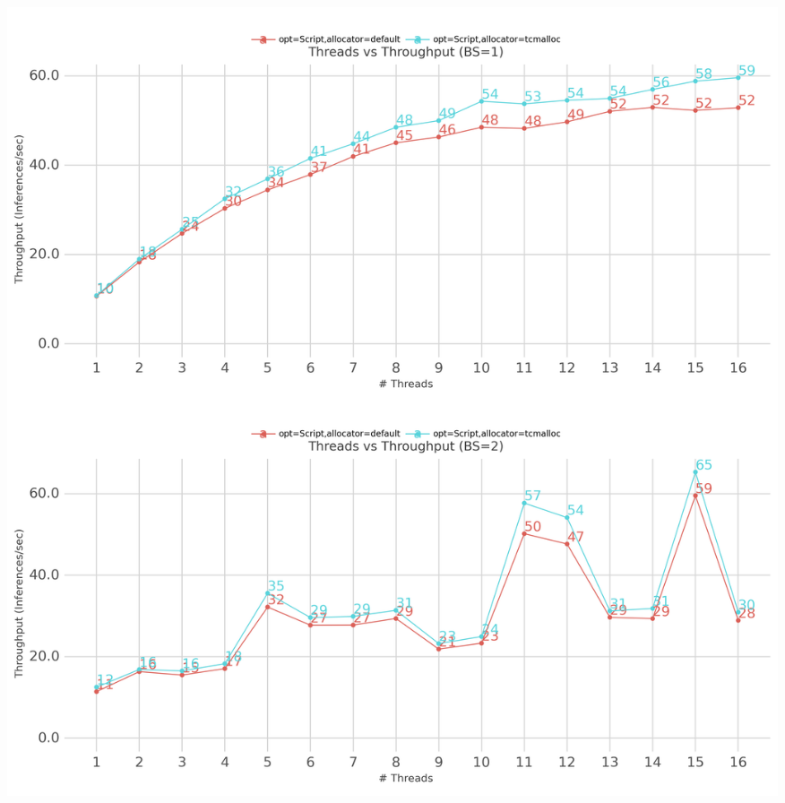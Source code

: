 <img src="./resnet50-throughput-1.png" alt="ResNet Throughput BS=1" width="100%"/>
<img src="./resnet50-throughput-2.png" alt="ResNet Throughput BS=2" width="100%"/>